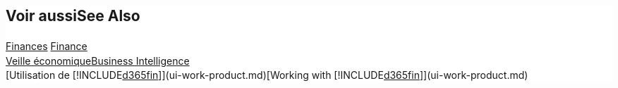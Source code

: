 ## <a name="see-also"></a><span data-ttu-id="e5a39-198">Voir aussi</span><span class="sxs-lookup"><span data-stu-id="e5a39-198">See Also</span></span>
<span data-ttu-id="e5a39-199">[Finances](finance.md)  </span><span class="sxs-lookup"><span data-stu-id="e5a39-199">[Finance](finance.md)  </span></span>  
[<span data-ttu-id="e5a39-200">Veille économique</span><span class="sxs-lookup"><span data-stu-id="e5a39-200">Business Intelligence</span></span>](bi.md)  
<span data-ttu-id="e5a39-201">[Utilisation de [!INCLUDE[d365fin](includes/d365fin_md.md)]](ui-work-product.md)</span><span class="sxs-lookup"><span data-stu-id="e5a39-201">[Working with [!INCLUDE[d365fin](includes/d365fin_md.md)]](ui-work-product.md)</span></span>

